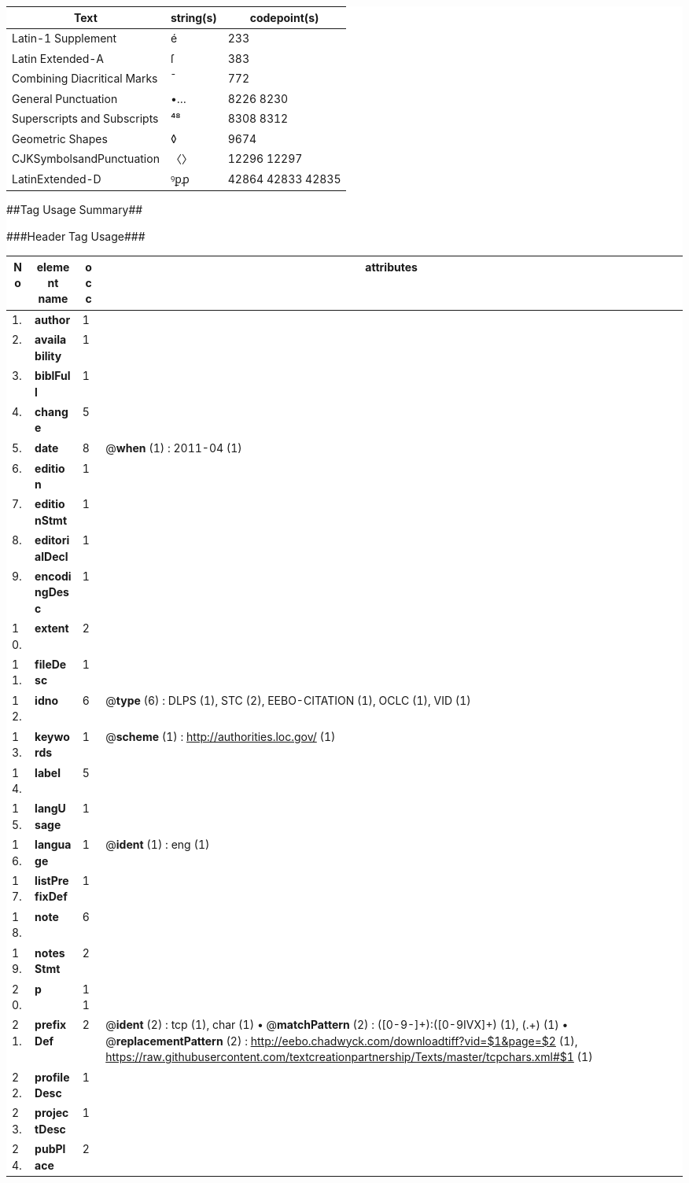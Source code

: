 
|Text|string(s)|codepoint(s)|
|---|---|---|
|Latin-1 Supplement|é|233|
|Latin Extended-A|ſ|383|
|Combining             Diacritical Marks|̄|772|
|General Punctuation|•…|8226 8230|
|Superscripts             and Subscripts|⁴⁸|8308 8312|
|Geometric Shapes|◊|9674|
|CJKSymbolsandPunctuation|〈〉|12296 12297|
|LatinExtended-D|ꝰꝑꝓ|42864 42833 42835|

##Tag Usage Summary##

###Header Tag Usage###

|No|element name|occ|attributes|
|---|---|---|---|
|1.|__author__|1||
|2.|__availability__|1||
|3.|__biblFull__|1||
|4.|__change__|5||
|5.|__date__|8| @__when__ (1) : 2011-04 (1)|
|6.|__edition__|1||
|7.|__editionStmt__|1||
|8.|__editorialDecl__|1||
|9.|__encodingDesc__|1||
|10.|__extent__|2||
|11.|__fileDesc__|1||
|12.|__idno__|6| @__type__ (6) : DLPS (1), STC (2), EEBO-CITATION (1), OCLC (1), VID (1)|
|13.|__keywords__|1| @__scheme__ (1) : http://authorities.loc.gov/ (1)|
|14.|__label__|5||
|15.|__langUsage__|1||
|16.|__language__|1| @__ident__ (1) : eng (1)|
|17.|__listPrefixDef__|1||
|18.|__note__|6||
|19.|__notesStmt__|2||
|20.|__p__|11||
|21.|__prefixDef__|2| @__ident__ (2) : tcp (1), char (1)  •  @__matchPattern__ (2) : ([0-9\-]+):([0-9IVX]+) (1), (.+) (1)  •  @__replacementPattern__ (2) : http://eebo.chadwyck.com/downloadtiff?vid=$1&page=$2 (1), https://raw.githubusercontent.com/textcreationpartnership/Texts/master/tcpchars.xml#$1 (1)|
|22.|__profileDesc__|1||
|23.|__projectDesc__|1||
|24.|__pubPlace__|2||